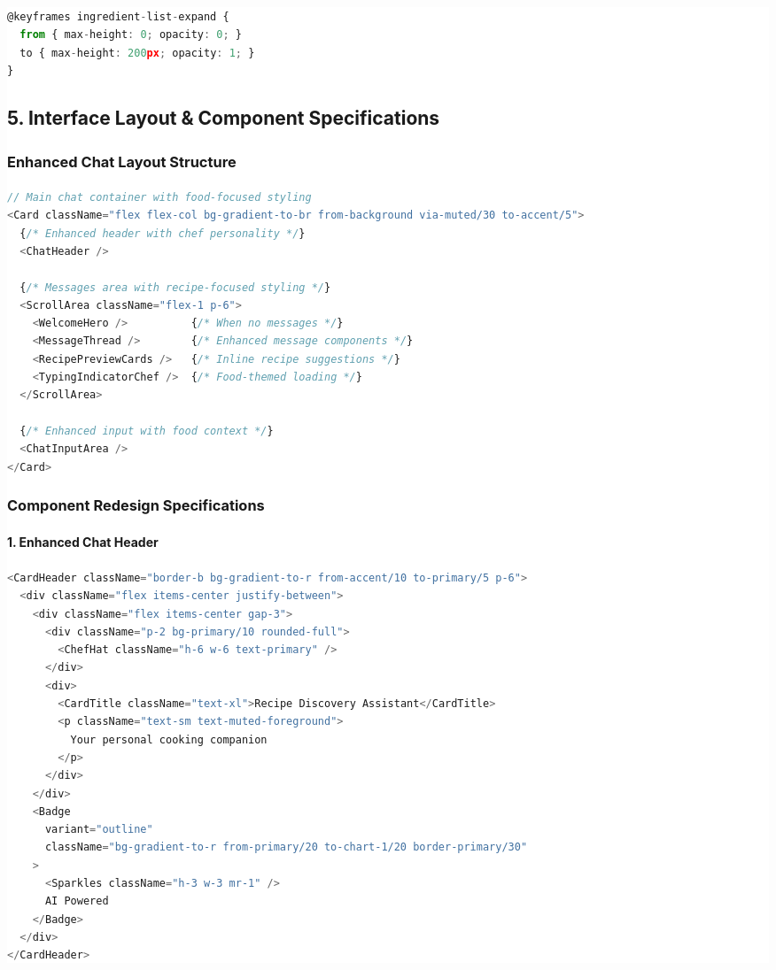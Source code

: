 ```typescript
@keyframes ingredient-list-expand {
  from { max-height: 0; opacity: 0; }
  to { max-height: 200px; opacity: 1; }
}
```

## 5. Interface Layout & Component Specifications

### Enhanced Chat Layout Structure

```typescript
// Main chat container with food-focused styling
<Card className="flex flex-col bg-gradient-to-br from-background via-muted/30 to-accent/5">
  {/* Enhanced header with chef personality */}
  <ChatHeader />

  {/* Messages area with recipe-focused styling */}
  <ScrollArea className="flex-1 p-6">
    <WelcomeHero />          {/* When no messages */}
    <MessageThread />        {/* Enhanced message components */}
    <RecipePreviewCards />   {/* Inline recipe suggestions */}
    <TypingIndicatorChef />  {/* Food-themed loading */}
  </ScrollArea>

  {/* Enhanced input with food context */}
  <ChatInputArea />
</Card>
```

### Component Redesign Specifications

#### 1. Enhanced Chat Header
```typescript
<CardHeader className="border-b bg-gradient-to-r from-accent/10 to-primary/5 p-6">
  <div className="flex items-center justify-between">
    <div className="flex items-center gap-3">
      <div className="p-2 bg-primary/10 rounded-full">
        <ChefHat className="h-6 w-6 text-primary" />
      </div>
      <div>
        <CardTitle className="text-xl">Recipe Discovery Assistant</CardTitle>
        <p className="text-sm text-muted-foreground">
          Your personal cooking companion
        </p>
      </div>
    </div>
    <Badge
      variant="outline"
      className="bg-gradient-to-r from-primary/20 to-chart-1/20 border-primary/30"
    >
      <Sparkles className="h-3 w-3 mr-1" />
      AI Powered
    </Badge>
  </div>
</CardHeader>
```
